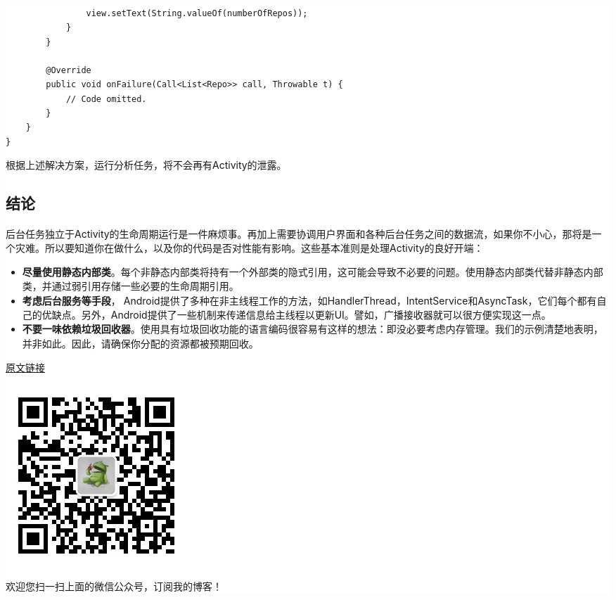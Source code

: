 ```
                view.setText(String.valueOf(numberOfRepos));
            }
        }

        @Override
        public void onFailure(Call<List<Repo>> call, Throwable t) {
            // Code omitted.
        }
    }
}
```

根据上述解决方案，运行分析任务，将不会再有Activity的泄露。

## 结论

后台任务独立于Activity的生命周期运行是一件麻烦事。再加上需要协调用户界面和各种后台任务之间的数据流，如果你不小心，那将是一个灾难。所以要知道你在做什么，以及你的代码是否对性能有影响。这些基本准则是处理Activity的良好开端：

* **尽量使用静态内部类**。每个非静态内部类将持有一个外部类的隐式引用，这可能会导致不必要的问题。使用静态内部类代替非静态内部类，并通过弱引用存储一些必要的生命周期引用。
* **考虑后台服务等手段**， Android提供了多种在非主线程工作的方法，如HandlerThread，IntentService和AsyncTask，它们每个都有自己的优缺点。另外，Android提供了一些机制来传递信息给主线程以更新UI。譬如，广播接收器就可以很方便实现这一点。
* **不要一味依赖垃圾回收器**。使用具有垃圾回收功能的语言编码很容易有这样的想法：即没必要考虑内存管理。我们的示例清楚地表明，并非如此。因此，请确保你分配的资源都被预期回收。

[原文链接](https://medium.com/freenet-engineering/memory-leaks-in-android-identify-treat-and-avoid-d0b1233acc8#.9r06xyg05)

![](1/6.jpg)

欢迎您扫一扫上面的微信公众号，订阅我的博客！